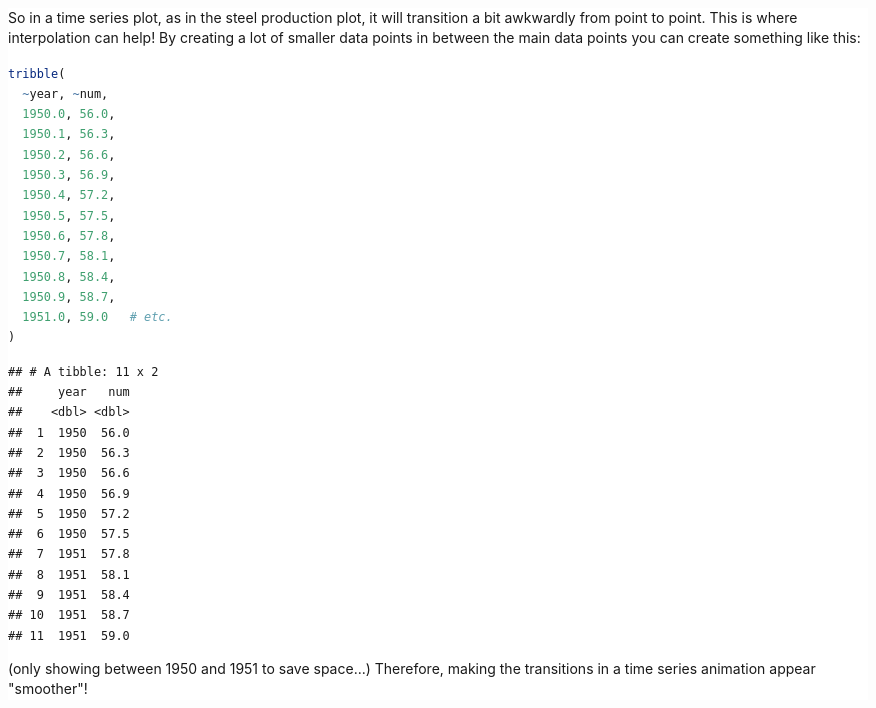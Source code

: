 So in a time series plot, as in the steel production plot, it will transition a bit awkwardly from point to point. This is where interpolation can help! By creating a lot of smaller data points in between the main data points you can create something like this:

``` r
tribble(
  ~year, ~num,
  1950.0, 56.0,
  1950.1, 56.3,
  1950.2, 56.6,
  1950.3, 56.9,
  1950.4, 57.2,
  1950.5, 57.5,
  1950.6, 57.8,
  1950.7, 58.1,
  1950.8, 58.4,
  1950.9, 58.7,
  1951.0, 59.0   # etc.
)
```

    ## # A tibble: 11 x 2
    ##     year   num
    ##    <dbl> <dbl>
    ##  1  1950  56.0
    ##  2  1950  56.3
    ##  3  1950  56.6
    ##  4  1950  56.9
    ##  5  1950  57.2
    ##  6  1950  57.5
    ##  7  1951  57.8
    ##  8  1951  58.1
    ##  9  1951  58.4
    ## 10  1951  58.7
    ## 11  1951  59.0

(only showing between 1950 and 1951 to save space...) Therefore, making the transitions in a time series animation appear "smoother"!
